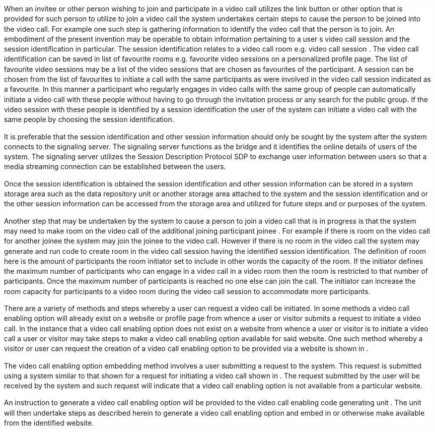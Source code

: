 When an invitee or other person wishing to join and participate in a video call utilizes the link button or other option that is provided for such person to utilize to join a video call the system undertakes certain steps to cause the person to be joined into the video call. For example one such step is gathering information to identify the video call that the person is to join. An embodiment of the present invention may be operable to obtain information pertaining to a user s video call session and the session identification in particular. The session identification relates to a video call room e.g. video call session . The video call identification can be saved in list of favourite rooms e.g. favourite video sessions on a personalized profile page. The list of favourite video sessions may be a list of the video sessions that are chosen as favourites of the participant. A session can be chosen from the list of favourites to initiate a call with the same participants as were involved in the video call session indicated as a favourite. In this manner a participant who regularly engages in video calls with the same group of people can automatically initiate a video call with these people without having to go through the invitation process or any search for the public group. If the video session with these people is identified by a session identification the user of the system can initiate a video call with the same people by choosing the session identification.

It is preferable that the session identification and other session information should only be sought by the system after the system connects to the signaling server. The signaling server functions as the bridge and it identifies the online details of users of the system. The signaling server utilizes the Session Description Protocol SDP to exchange user information between users so that a media streaming connection can be established between the users.

Once the session identification is obtained the session identification and other session information can be stored in a system storage area such as the data repository unit or another storage area attached to the system and the session identification and or the other session information can be accessed from the storage area and utilized for future steps and or purposes of the system.

Another step that may be undertaken by the system to cause a person to join a video call that is in progress is that the system may need to make room on the video call of the additional joining participant joinee . For example if there is room on the video call for another joinee the system may join the joinee to the video call. However if there is no room in the video call the system may generate and run code to create room in the video call session having the identified session identification. The definition of room here is the amount of participants the room initiator set to include in other words the capacity of the room. If the initiator defines the maximum number of participants who can engage in a video call in a video room then the room is restricted to that number of participants. Once the maximum number of participants is reached no one else can join the call. The initiator can increase the room capacity for participants to a video room during the video call session to accommodate more participants.

There are a variety of methods and steps whereby a user can request a video call be initiated. In some methods a video call enabling option will already exist on a website or profile page from whence a user or visitor submits a request to initiate a video call. In the instance that a video call enabling option does not exist on a website from whence a user or visitor is to initiate a video call a user or visitor may take steps to make a video call enabling option available for said website. One such method whereby a visitor or user can request the creation of a video call enabling option to be provided via a website is shown in .

The video call enabling option embedding method involves a user submitting a request to the system. This request is submitted using a system similar to that shown for a request for initiating a video call shown in . The request submitted by the user will be received by the system and such request will indicate that a video call enabling option is not available from a particular website.

An instruction to generate a video call enabling option will be provided to the video call enabling code generating unit . The unit will then undertake steps as described herein to generate a video call enabling option and embed in or otherwise make available from the identified website.
